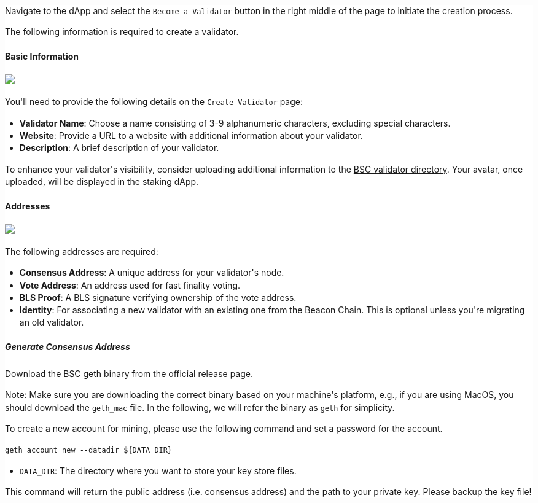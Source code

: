 Navigate to the dApp and select the `Become a Validator` button in the right middle of the page
to initiate the creation process.

The following information is required to create a validator.

#### Basic Information

<img src={Validator1} width="600"/>

You'll need to provide the following details on the `Create Validator` page:

- **Validator Name**: Choose a name consisting of 3-9 alphanumeric characters, excluding special characters.
- **Website**: Provide a URL to a website with additional information about your validator.
- **Description**: A brief description of your validator.

To enhance your validator's visibility, consider uploading additional information to
the [BSC validator directory](https://github.com/bnb-chain/bsc-validator-directory). Your avatar, once uploaded, will be
displayed in the staking dApp.

#### Addresses

<img src={Validator2} width="600"/>

The following addresses are required:

- **Consensus Address**: A unique address for your validator's node.
- **Vote Address**: An address used for fast finality voting.
- **BLS Proof**: A BLS signature verifying ownership of the vote address.
- **Identity**: For associating a new validator with an existing one from the Beacon Chain. This is optional unless
  you're migrating an old validator.

##### Generate Consensus Address

Download the BSC geth binary from [the official release page](https://github.com/bnb-chain/bsc/releases/tag/v1.3.10).

Note: Make sure you are downloading the correct binary based on your machine's platform, e.g., if you are using MacOS,
you should download the `geth_mac` file. In the following, we will refer the binary as `geth` for simplicity.

To create a new account for mining, please use the following command and set a password for the account.

```shell
geth account new --datadir ${DATA_DIR}
```

- `DATA_DIR`: The directory where you want to store your key store files.

This command will return the public address (i.e. consensus address) and the path to your private key.
Please backup the key file!
